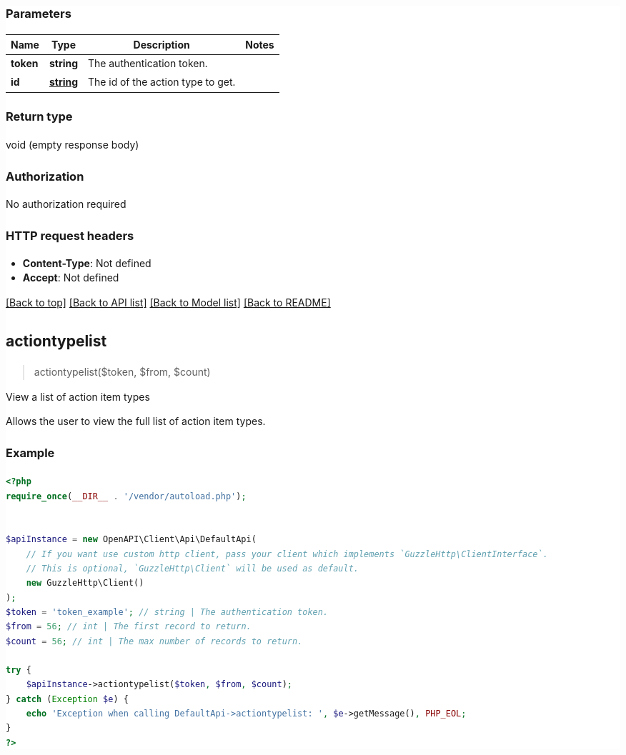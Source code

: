 ### Parameters


Name | Type | Description  | Notes
------------- | ------------- | ------------- | -------------
 **token** | **string**| The authentication token. |
 **id** | [**string**](../Model/.md)| The id of the action type to get. |

### Return type

void (empty response body)

### Authorization

No authorization required

### HTTP request headers

- **Content-Type**: Not defined
- **Accept**: Not defined

[[Back to top]](#) [[Back to API list]](../../README.md#documentation-for-api-endpoints)
[[Back to Model list]](../../README.md#documentation-for-models)
[[Back to README]](../../README.md)


## actiontypelist

> actiontypelist($token, $from, $count)

View a list of action item types

Allows the user to view the full list of action item types.

### Example

```php
<?php
require_once(__DIR__ . '/vendor/autoload.php');


$apiInstance = new OpenAPI\Client\Api\DefaultApi(
    // If you want use custom http client, pass your client which implements `GuzzleHttp\ClientInterface`.
    // This is optional, `GuzzleHttp\Client` will be used as default.
    new GuzzleHttp\Client()
);
$token = 'token_example'; // string | The authentication token.
$from = 56; // int | The first record to return.
$count = 56; // int | The max number of records to return.

try {
    $apiInstance->actiontypelist($token, $from, $count);
} catch (Exception $e) {
    echo 'Exception when calling DefaultApi->actiontypelist: ', $e->getMessage(), PHP_EOL;
}
?>
```

